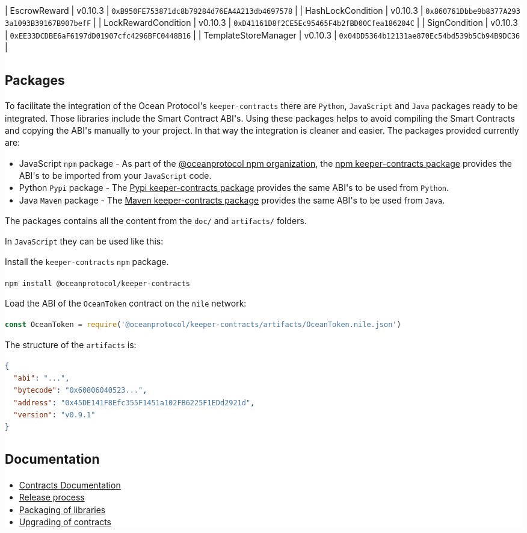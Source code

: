| EscrowReward                      | v0.10.3 | `0xB950FE753871dc8b79284d76EA4A213db4697578` |
| HashLockCondition                 | v0.10.3 | `0x860761Dbbe9b8377A2933a1093B39167B907befF` |
| LockRewardCondition               | v0.10.3 | `0xD41161D8f2CE5Ec95465F4b2fBD00Cfea186204C` |
| SignCondition                     | v0.10.3 | `0xEE33DCDBE6aF6197dD01907cfc4296BFC0448B16` |
| TemplateStoreManager              | v0.10.3 | `0x04DD5364b12131ae870Ec54bd539b5Cb94B9DC36` |

## Packages

To facilitate the integration of the Ocean Protocol's `keeper-contracts` there are `Python`, `JavaScript` and `Java` packages ready to be integrated. Those libraries include the Smart Contract ABI's.
Using these packages helps to avoid compiling the Smart Contracts and copying the ABI's manually to your project. In that way the integration is cleaner and easier.
The packages provided currently are:

* JavaScript `npm` package - As part of the [@oceanprotocol npm organization](https://www.npmjs.com/settings/oceanprotocol/packages), the [npm keeper-contracts package](https://www.npmjs.com/package/@oceanprotocol/keeper-contracts) provides the ABI's to be imported from your `JavaScript` code.
* Python `Pypi` package - The [Pypi keeper-contracts package](https://pypi.org/project/keeper-contracts/) provides the same ABI's to be used from `Python`.
* Java `Maven` package - The [Maven keeper-contracts package](https://search.maven.org/artifact/com.oceanprotocol/keeper-contracts) provides the same ABI's to be used from `Java`.

The packages contains all the content from the `doc/` and `artifacts/` folders.

In `JavaScript` they can be used like this:

Install the `keeper-contracts` `npm` package.

```bash
npm install @oceanprotocol/keeper-contracts
```

Load the ABI of the `OceanToken` contract on the `nile` network:

```javascript
const OceanToken = require('@oceanprotocol/keeper-contracts/artifacts/OceanToken.nile.json')
```

The structure of the `artifacts` is:

```json
{
  "abi": "...",
  "bytecode": "0x60806040523...",
  "address": "0x45DE141F8Efc355F1451a102FB6225F1EDd2921d",
  "version": "v0.9.1"
}
```

## Documentation

* [Contracts Documentation](doc/contracts/README.md)
* [Release process](doc/RELEASE_PROCESS.md)
* [Packaging of libraries](doc/PACKAGING.md)
* [Upgrading of contracts](doc/UPGRADES.md)
